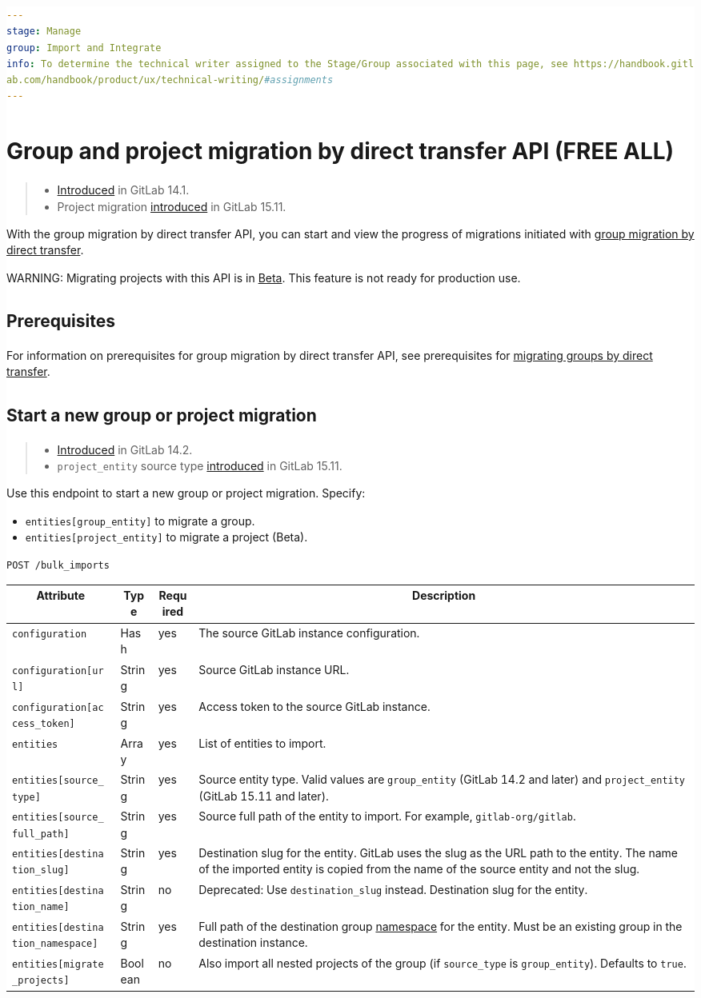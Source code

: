 ```yaml
---
stage: Manage
group: Import and Integrate
info: To determine the technical writer assigned to the Stage/Group associated with this page, see https://handbook.gitlab.com/handbook/product/ux/technical-writing/#assignments
---
```


# Group and project migration by direct transfer API **(FREE ALL)**

> - [Introduced](https://gitlab.com/gitlab-org/gitlab/-/merge_requests/64335) in GitLab 14.1.
> - Project migration [introduced](https://gitlab.com/gitlab-org/gitlab/-/issues/390515) in GitLab 15.11.

With the group migration by direct transfer API, you can start and view the progress of migrations initiated with
[group migration by direct transfer](../user/group/import/index.md).

WARNING:
Migrating projects with this API is in [Beta](../policy/experiment-beta-support.md#beta). This feature is not
ready for production use.

## Prerequisites

For information on prerequisites for group migration by direct transfer API, see
prerequisites for [migrating groups by direct transfer](../user/group/import/index.md#prerequisites).

## Start a new group or project migration

> - [Introduced](https://gitlab.com/gitlab-org/gitlab/-/merge_requests/66353) in GitLab 14.2.
> - `project_entity` source type [introduced](https://gitlab.com/gitlab-org/gitlab/-/issues/390515) in GitLab 15.11.

Use this endpoint to start a new group or project migration. Specify:

- `entities[group_entity]` to migrate a group.
- `entities[project_entity]` to migrate a project (Beta).

```plaintext
POST /bulk_imports
```

| Attribute                         | Type   | Required | Description |
| --------------------------------- | ------ | -------- | ----------- |
| `configuration`                   | Hash   | yes      | The source GitLab instance configuration. |
| `configuration[url]`              | String | yes      | Source GitLab instance URL. |
| `configuration[access_token]`     | String | yes      | Access token to the source GitLab instance. |
| `entities`                        | Array  | yes      | List of entities to import. |
| `entities[source_type]`           | String | yes      | Source entity type. Valid values are `group_entity` (GitLab 14.2 and later) and `project_entity` (GitLab 15.11 and later). |
| `entities[source_full_path]`      | String | yes      | Source full path of the entity to import. For example, `gitlab-org/gitlab`. |
| `entities[destination_slug]`      | String | yes      | Destination slug for the entity. GitLab uses the slug as the URL path to the entity. The name of the imported entity is copied from the name of the source entity and not the slug. |
| `entities[destination_name]`      | String | no       | Deprecated: Use `destination_slug` instead. Destination slug for the entity. |
| `entities[destination_namespace]` | String | yes      | Full path of the destination group [namespace](../user/namespace/index.md) for the entity. Must be an existing group in the destination instance. |
| `entities[migrate_projects]`      | Boolean | no      | Also import all nested projects of the group (if `source_type` is `group_entity`). Defaults to `true`. |
